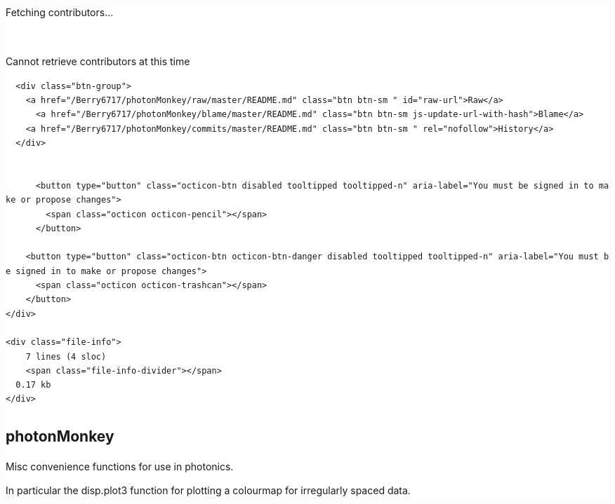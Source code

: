 <include-fragment class="commit commit-loader file-history-tease" src="/Berry6717/photonMonkey/contributors/master/README.md">
  <div class="file-history-tease-header">
    Fetching contributors&hellip;
  </div>

  <div class="participation">
    <p class="loader-loading"><img alt="" height="16" src="https://assets-cdn.github.com/assets/spinners/octocat-spinner-32-EAF2F5-0bdc57d34b85c4a4de9d0d1db10cd70e8a95f33ff4f46c5a8c48b4bf4e5a9abe.gif" width="16" /></p>
    <p class="loader-error">Cannot retrieve contributors at this time</p>
  </div>
</include-fragment>
<div class="file">
  <div class="file-header">
    <div class="file-actions">

      <div class="btn-group">
        <a href="/Berry6717/photonMonkey/raw/master/README.md" class="btn btn-sm " id="raw-url">Raw</a>
          <a href="/Berry6717/photonMonkey/blame/master/README.md" class="btn btn-sm js-update-url-with-hash">Blame</a>
        <a href="/Berry6717/photonMonkey/commits/master/README.md" class="btn btn-sm " rel="nofollow">History</a>
      </div>


          <button type="button" class="octicon-btn disabled tooltipped tooltipped-n" aria-label="You must be signed in to make or propose changes">
            <span class="octicon octicon-pencil"></span>
          </button>

        <button type="button" class="octicon-btn octicon-btn-danger disabled tooltipped tooltipped-n" aria-label="You must be signed in to make or propose changes">
          <span class="octicon octicon-trashcan"></span>
        </button>
    </div>

    <div class="file-info">
        7 lines (4 sloc)
        <span class="file-info-divider"></span>
      0.17 kb
    </div>
  </div>
    <div id="readme" class="blob instapaper_body">
    <article class="markdown-body entry-content" itemprop="mainContentOfPage"><h1>
<a id="user-content-photonmonkey" class="anchor" href="#photonmonkey" aria-hidden="true"><span class="octicon octicon-link"></span></a>photonMonkey</h1>

<p>Misc convenience functions for use in photonics. </p>

<p>In particular the disp.plot3 function for plotting a colourmap for irregularly spaced data.</p>
</article>
  </div>

</div>

<a href="#jump-to-line" rel="facebox[.linejump]" data-hotkey="l" style="display:none">Jump to Line</a>
<div id="jump-to-line" style="display:none">
  <form accept-charset="UTF-8" class="js-jump-to-line-form">
    <input class="linejump-input js-jump-to-line-field" type="text" placeholder="Jump to line&hellip;" autofocus>
    <button type="submit" class="btn">Go</button>
  </form>
</div>
